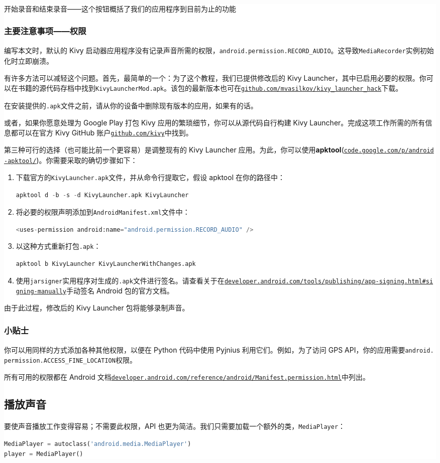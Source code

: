 开始录音和结束录音——这个按钮概括了我们的应用程序到目前为止的功能

### 主要注意事项——权限

编写本文时，默认的 Kivy 启动器应用程序没有记录声音所需的权限，`android.permission.RECORD_AUDIO`。这导致`MediaRecorder`实例初始化时立即崩溃。

有许多方法可以减轻这个问题。首先，最简单的一个：为了这个教程，我们已提供修改后的 Kivy Launcher，其中已启用必要的权限。你可以在书籍的源代码存档中找到`KivyLauncherMod.apk`。该包的最新版本也可在[`github.com/mvasilkov/kivy_launcher_hack`](https://github.com/mvasilkov/kivy_launcher_hack)下载。

在安装提供的`.apk`文件之前，请从你的设备中删除现有版本的应用，如果有的话。

或者，如果你愿意处理为 Google Play 打包 Kivy 应用的繁琐细节，你可以从源代码自行构建 Kivy Launcher。完成这项工作所需的所有信息都可以在官方 Kivy GitHub 账户[`github.com/kivy`](https://github.com/kivy)中找到。

第三种可行的选择（也可能比前一个更容易）是调整现有的 Kivy Launcher 应用。为此，你可以使用**apktool**([`code.google.com/p/android-apktool/`](https://code.google.com/p/android-apktool/))。你需要采取的确切步骤如下：

1.  下载官方的`KivyLauncher.apk`文件，并从命令行提取它，假设 apktool 在你的路径中：

    ```py
    apktool d -b -s -d KivyLauncher.apk KivyLauncher
    ```

1.  将必要的权限声明添加到`AndroidManifest.xml`文件中：

    ```py
    <uses-permission android:name="android.permission.RECORD_AUDIO" />
    ```

1.  以这种方式重新打包`.apk`：

    ```py
    apktool b KivyLauncher KivyLauncherWithChanges.apk
    ```

1.  使用`jarsigner`实用程序对生成的`.apk`文件进行签名。请查看关于在[`developer.android.com/tools/publishing/app-signing.html#signing-manually`](http://developer.android.com/tools/publishing/app-signing.html#signing-manually)手动签名 Android 包的官方文档。

由于此过程，修改后的 Kivy Launcher 包将能够录制声音。

### 小贴士

你可以用同样的方式添加各种其他权限，以便在 Python 代码中使用 Pyjnius 利用它们。例如，为了访问 GPS API，你的应用需要`android.permission.ACCESS_FINE_LOCATION`权限。

所有可用的权限都在 Android 文档[`developer.android.com/reference/android/Manifest.permission.html`](http://developer.android.com/reference/android/Manifest.permission.html)中列出。

## 播放声音

要使声音播放工作变得容易；不需要此权限，API 也更为简洁。我们只需要加载一个额外的类，`MediaPlayer`：

```py
MediaPlayer = autoclass('android.media.MediaPlayer')
player = MediaPlayer()
```
